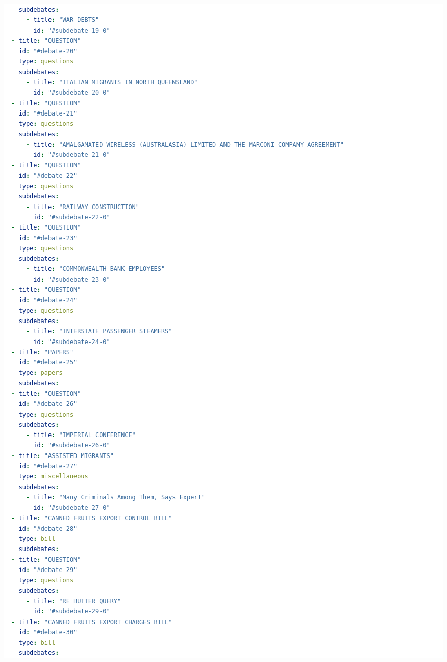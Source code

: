 ```yaml
    subdebates:
      - title: "WAR DEBTS"
        id: "#subdebate-19-0"
  - title: "QUESTION"
    id: "#debate-20"
    type: questions
    subdebates:
      - title: "ITALIAN MIGRANTS IN NORTH QUEENSLAND"
        id: "#subdebate-20-0"
  - title: "QUESTION"
    id: "#debate-21"
    type: questions
    subdebates:
      - title: "AMALGAMATED WIRELESS (AUSTRALASIA) LIMITED AND THE MARCONI COMPANY AGREEMENT"
        id: "#subdebate-21-0"
  - title: "QUESTION"
    id: "#debate-22"
    type: questions
    subdebates:
      - title: "RAILWAY CONSTRUCTION"
        id: "#subdebate-22-0"
  - title: "QUESTION"
    id: "#debate-23"
    type: questions
    subdebates:
      - title: "COMMONWEALTH BANK EMPLOYEES"
        id: "#subdebate-23-0"
  - title: "QUESTION"
    id: "#debate-24"
    type: questions
    subdebates:
      - title: "INTERSTATE PASSENGER STEAMERS"
        id: "#subdebate-24-0"
  - title: "PAPERS"
    id: "#debate-25"
    type: papers
    subdebates:
  - title: "QUESTION"
    id: "#debate-26"
    type: questions
    subdebates:
      - title: "IMPERIAL CONFERENCE"
        id: "#subdebate-26-0"
  - title: "ASSISTED MIGRANTS"
    id: "#debate-27"
    type: miscellaneous
    subdebates:
      - title: "Many Criminals Among Them, Says Expert"
        id: "#subdebate-27-0"
  - title: "CANNED FRUITS EXPORT CONTROL BILL"
    id: "#debate-28"
    type: bill
    subdebates:
  - title: "QUESTION"
    id: "#debate-29"
    type: questions
    subdebates:
      - title: "RE BUTTER QUERY"
        id: "#subdebate-29-0"
  - title: "CANNED FRUITS EXPORT CHARGES BILL"
    id: "#debate-30"
    type: bill
    subdebates:
```